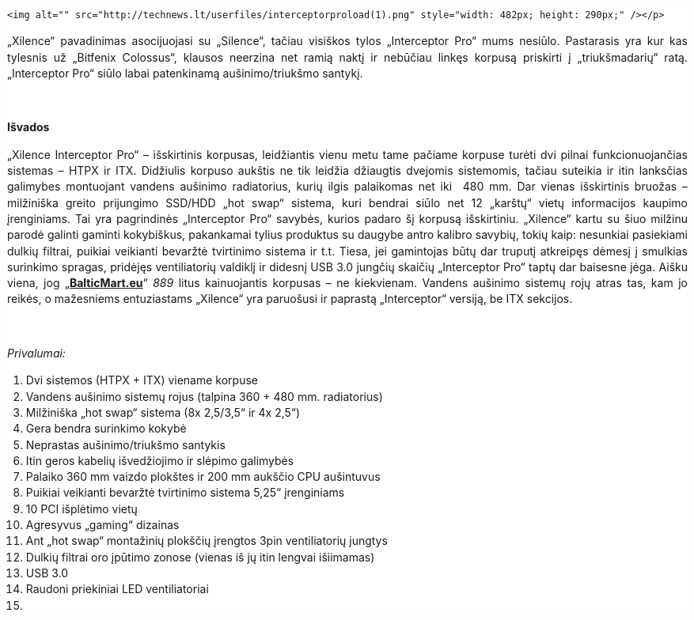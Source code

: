 	<img alt="" src="http://technews.lt/userfiles/interceptorproload(1).png" style="width: 482px; height: 290px;" /></p>
<p style="text-align: justify;">
	&bdquo;Xilence&ldquo; pavadinimas asocijuojasi su &bdquo;Silence&ldquo;, tačiau visi&scaron;kos tylos &bdquo;Interceptor Pro&ldquo; mums nesiūlo. Pastarasis yra kur kas tylesnis už &bdquo;Bitfenix Colossus&ldquo;, klausos neerzina net ramią naktį ir nebūčiau linkęs korpusą priskirti į &bdquo;triuk&scaron;madarių&ldquo; ratą. &bdquo;Interceptor Pro&ldquo; siūlo labai patenkinamą au&scaron;inimo/triuk&scaron;mo santykį.</p>
<p>
	&nbsp;</p>
<p>
	<strong>I&scaron;vados</strong></p>
<p style="text-align: justify;">
	&bdquo;Xilence Interceptor Pro&ldquo; &ndash; i&scaron;skirtinis korpusas, leidžiantis vienu metu tame pačiame korpuse turėti dvi pilnai funkcionuojančias sistemas &ndash; HTPX ir ITX. Didžiulis korpuso auk&scaron;tis ne tik leidžia džiaugtis dvejomis sistemomis, tačiau suteikia ir itin lanksčias galimybes montuojant vandens au&scaron;inimo radiatorius, kurių ilgis palaikomas net iki&nbsp; 480 mm. Dar vienas i&scaron;skirtinis bruožas &ndash; milžini&scaron;ka greito prijungimo SSD/HDD &bdquo;hot swap&ldquo; sistema, kuri bendrai siūlo net 12 &bdquo;kar&scaron;tų&ldquo; vietų informacijos kaupimo įrenginiams. Tai yra pagrindinės &bdquo;Interceptor Pro&ldquo; savybės, kurios padaro &scaron;į korpusą i&scaron;skirtiniu. &bdquo;Xilence&ldquo; kartu su &scaron;iuo milžinu parodė galinti gaminti kokybi&scaron;kus, pakankamai tylius produktus su daugybe antro kalibro savybių, tokių kaip: nesunkiai pasiekiami dulkių filtrai, puikiai veikianti bevaržtė tvirtinimo sistema ir t.t. Tiesa, jei gamintojas būtų dar truputį atkreipęs dėmesį į smulkias surinkimo spragas, pridėjęs ventiliatorių valdiklį ir didesnį USB 3.0 jungčių skaičių &bdquo;Interceptor Pro&ldquo; taptų dar baisesne jėga. Ai&scaron;ku viena, jog &bdquo;<a href="http://www.electronics.balticmart.eu/index.php?mact=Products,cntnt01,details,0&amp;cntnt01productid=251330&amp;cntnt01returnid=56&amp;hl=lt_LT"><strong>BalticMart.eu</strong></a>&ldquo; <em>889</em> litus kainuojantis korpusas &ndash; ne kiekvienam. Vandens au&scaron;inimo sistemų rojų atras tas, kam jo reikės, o mažesniems entuziastams &bdquo;Xilence&ldquo; yra paruo&scaron;usi ir paprastą &bdquo;Interceptor&ldquo; versiją, be ITX sekcijos.</p>
<p>
	&nbsp;</p>
<p>
	<em>Privalumai:</em></p>
<ol>
<li>
		Dvi sistemos (HTPX + ITX) viename korpuse</li>
<li>
		Vandens au&scaron;inimo sistemų rojus (talpina 360 + 480 mm. radiatorius)</li>
<li>
		Milžini&scaron;ka &bdquo;hot swap&ldquo; sistema (8x 2,5/3,5&ldquo; ir 4x 2,5&ldquo;)</li>
<li>
		Gera bendra surinkimo kokybė</li>
<li>
		Neprastas au&scaron;inimo/triuk&scaron;mo santykis</li>
<li>
		Itin geros kabelių i&scaron;vedžiojimo ir slėpimo galimybės</li>
<li>
		Palaiko 360 mm vaizdo plok&scaron;tes ir 200 mm auk&scaron;čio CPU au&scaron;intuvus</li>
<li>
		Puikiai veikianti bevaržtė tvirtinimo sistema 5,25&ldquo; įrenginiams</li>
<li>
		10 PCI i&scaron;plėtimo vietų</li>
<li>
		Agresyvus &bdquo;gaming&ldquo; dizainas</li>
<li>
		Ant &bdquo;hot swap&ldquo; montažinių plok&scaron;čių įrengtos 3pin ventiliatorių jungtys</li>
<li>
		Dulkių filtrai oro įpūtimo zonose (vienas i&scaron; jų itin lengvai i&scaron;iimamas)</li>
<li>
		USB 3.0</li>
<li>
		Raudoni priekiniai LED ventiliatoriai</li>
<li>